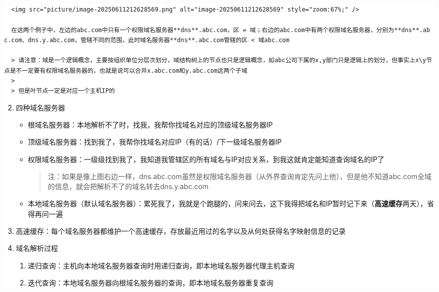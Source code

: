      <img src="picture/image-20250611212628569.png" alt="image-20250611212628569" style="zoom:67%;" />

      在这两个例子中，左边的abc.com中只有一个权限域名服务器**dns**.abc.com，区 = 域；右边的abc.com中有两个权限域名服务器，分别为**dns**.abc.com、dns.y.abc.com，管辖不同的范围，此时域名服务器**dns**.abc.com管辖的区 < 域abc.com

      > 请注意：域是一个逻辑概念，主要按组织单位分层次划分，域结构树上的节点也只是逻辑概念，如abc公司下属的x,y部门只是逻辑上的划分，但事实上x\y节点是不一定要有权限域名服务器的，也就是说可以合并x.abc.com和y.abc.com这两个子域
      >
      > 但是叶节点一定是对应一个主机IP的

   2. 四种域名服务器

      - 根域名服务器：本地解析不了时，找我，我帮你找域名对应的顶级域名服务器IP

      - 顶级域名服务器：找到我了，我帮你找域名对应IP（有的话）/下一级域名服务器IP

      - 权限域名服务器：一级级找到我了，我知道我管辖区的所有域名与IP对应关系，到我这就肯定能知道查询域名的IP了

        > 注：如果是像上图右边一样，dns.abc.com虽然是权限域名服务器（从外界查询肯定先问上他），但是他不知道abc.com全域的信息，就会把解析不了的域名转去dns.y.abc.com

      - 本地域名服务器（默认域名服务器）：累死我了，我就是个跑腿的，问来问去，这下我得把域名和IP暂时记下来（**高速缓存**两天），省得再问一遍

   3. 高速缓存：每个域名服务器都维护一个高速缓存，存放最近用过的名字以及从何处获得名字映射信息的记录

3. 域名解析过程

   1. 递归查询：主机向本地域名服务器查询时用递归查询，即本地域名服务器代理主机查询

   2. 迭代查询：本地域名服务器向根域名服务器的查询，即本地域名服务器重复查询
